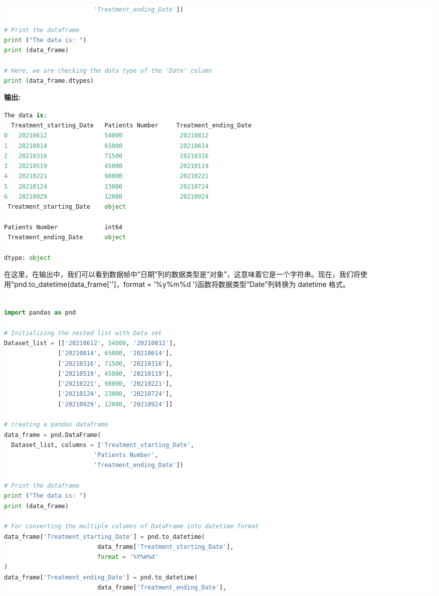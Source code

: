 ```py
                         'Treatment_ending_Date'])

# Print the dataframe
print ("The data is: ") 
print (data_frame)

# Here, we are checking the data type of the 'Date' column
print (data_frame.dtypes)

```

**输出:**

```py
The data is: 
  Treatment_starting_Date   Patients Number     Treatment_ending_Date
0   20210612                54000                20210812
1   20210814                65000                20210614
2   20210316                71500                20210316
3   20210519                45000                20210119
4   20210221                98000                20210221
5   20210124                23000                20210724
6   20210929                12000                20210924
 Treatment_starting_Date    object 

Patients Number             int64
 Treatment_ending_Date      object 

dtype: object

```

在这里，在输出中，我们可以看到数据帧中“日期”列的数据类型是“对象”，这意味着它是一个字符串。现在，我们将使用“pnd.to_datetime(data_frame['']，format = '%y%m%d ')函数将数据类型“Date”列转换为 datetime 格式。

```py

import pandas as pnd

# Initializing the nested list with Data set
Dataset_list = [['20210612', 54000, '20210812'],
               ['20210814', 65000, '20210614'],
               ['20210316', 71500, '20210316'],
               ['20210519', 45000, '20210119'],
               ['20210221', 98000, '20210221'],
               ['20210124', 23000, '20210724'],
               ['20210929', 12000, '20210924']]

# creating a pandas dataframe
data_frame = pnd.DataFrame(
  Dataset_list, columns = ['Treatment_starting_Date',
                         'Patients Number',
                         'Treatment_ending_Date'])

# Print the dataframe
print ("The data is: ") 
print (data_frame)

# For converting the multiple columns of DataFrame into datetime format
data_frame['Treatment_starting_Date'] = pnd.to_datetime(
                          data_frame['Treatment_starting_Date'],
                          format = '%Y%m%d'
)
data_frame['Treatment_ending_Date'] = pnd.to_datetime(
                          data_frame['Treatment_ending_Date'],
```